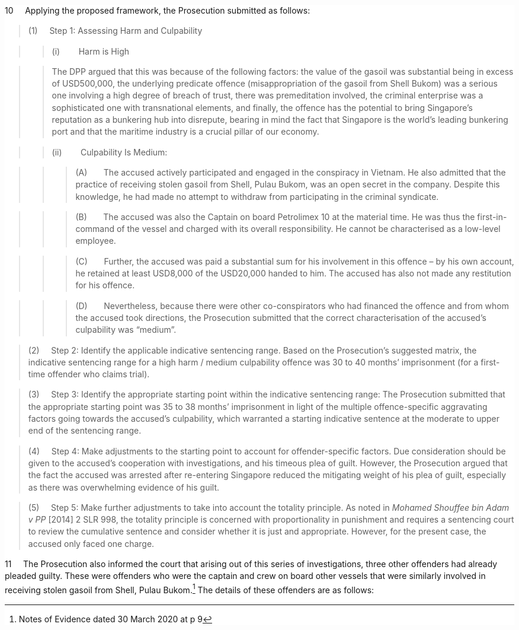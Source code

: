 10     Applying the proposed framework, the Prosecution submitted as follows:

> (1)     Step 1: Assessing Harm and Culpability

>> (i)        Harm is High

>> The DPP argued that this was because of the following factors: the value of the gasoil was substantial being in excess of USD500,000, the underlying predicate offence (misappropriation of the gasoil from Shell Bukom) was a serious one involving a high degree of breach of trust, there was premeditation involved, the criminal enterprise was a sophisticated one with transnational elements, and finally, the offence has the potential to bring Singapore’s reputation as a bunkering hub into disrepute, bearing in mind the fact that Singapore is the world’s leading bunkering port and that the maritime industry is a crucial pillar of our economy.

>> (ii)        Culpability Is Medium:

>>> (A)       The accused actively participated and engaged in the conspiracy in Vietnam. He also admitted that the practice of receiving stolen gasoil from Shell, Pulau Bukom, was an open secret in the company. Despite this knowledge, he had made no attempt to withdraw from participating in the criminal syndicate.

>>> (B)       The accused was also the Captain on board Petrolimex 10 at the material time. He was thus the first-in-command of the vessel and charged with its overall responsibility. He cannot be characterised as a low-level employee.

>>> (C)       Further, the accused was paid a substantial sum for his involvement in this offence – by his own account, he retained at least USD8,000 of the USD20,000 handed to him. The accused has also not made any restitution for his offence.

>>> (D)       Nevertheless, because there were other co-conspirators who had financed the offence and from whom the accused took directions, the Prosecution submitted that the correct characterisation of the accused’s culpability was “medium”.

> (2)     Step 2: Identify the applicable indicative sentencing range. Based on the Prosecution’s suggested matrix, the indicative sentencing range for a high harm / medium culpability offence was 30 to 40 months’ imprisonment (for a first-time offender who claims trial).

> (3)     Step 3: Identify the appropriate starting point within the indicative sentencing range: The Prosecution submitted that the appropriate starting point was 35 to 38 months’ imprisonment in light of the multiple offence-specific aggravating factors going towards the accused’s culpability, which warranted a starting indicative sentence at the moderate to upper end of the sentencing range.

> (4)     Step 4: Make adjustments to the starting point to account for offender-specific factors. Due consideration should be given to the accused’s cooperation with investigations, and his timeous plea of guilt. However, the Prosecution argued that the fact the accused was arrested after re-entering Singapore reduced the mitigating weight of his plea of guilt, especially as there was overwhelming evidence of his guilt.

> (5)     Step 5: Make further adjustments to take into account the totality principle. As noted in _Mohamed Shouffee bin Adam v PP_ <span class="citation">\[2014\] 2 SLR 998</span>, the totality principle is concerned with proportionality in punishment and requires a sentencing court to review the cumulative sentence and consider whether it is just and appropriate. However, for the present case, the accused only faced one charge.

11     The Prosecution also informed the court that arising out of this series of investigations, three other offenders had already pleaded guilty. These were offenders who were the captain and crew on board other vessels that were similarly involved in receiving stolen gasoil from Shell, Pulau Bukom.[^3] The details of these offenders are as follows:


[^1]: Prosecution’s Skeletal Sentencing Submissions at \[5\]
[^2]: Prosecution’s Skeletal Sentencing Submissions at \[11\]
[^3]: Notes of Evidence dated 30 March 2020 at p 9
[^4]: Notes of Evidence dated 30 March 2020 at p 20
[^5]: With some additional sentencing considerations considered important for the CDSA offence in _Huang Ying-Chun_
[^6]: The same sentencing framework was put forward by the Prosecution in the cases relied on by them as precedents. See Notes of Evidence dated 30 March 2020 at p 16
[^7]: The Prosecution had in fact sought a sentence of 22 months’ imprisonment for DAC-901795-2018. See Notes of Evidence dated 30 March 2020 at p 14
[^8]: It was also the cases of _Doan Xuan Than_ and _Nguyen Duc Quang_ that the Defence focused on in their oral arguments. See Notes of Evidence dated 30 March 2020 at p 17